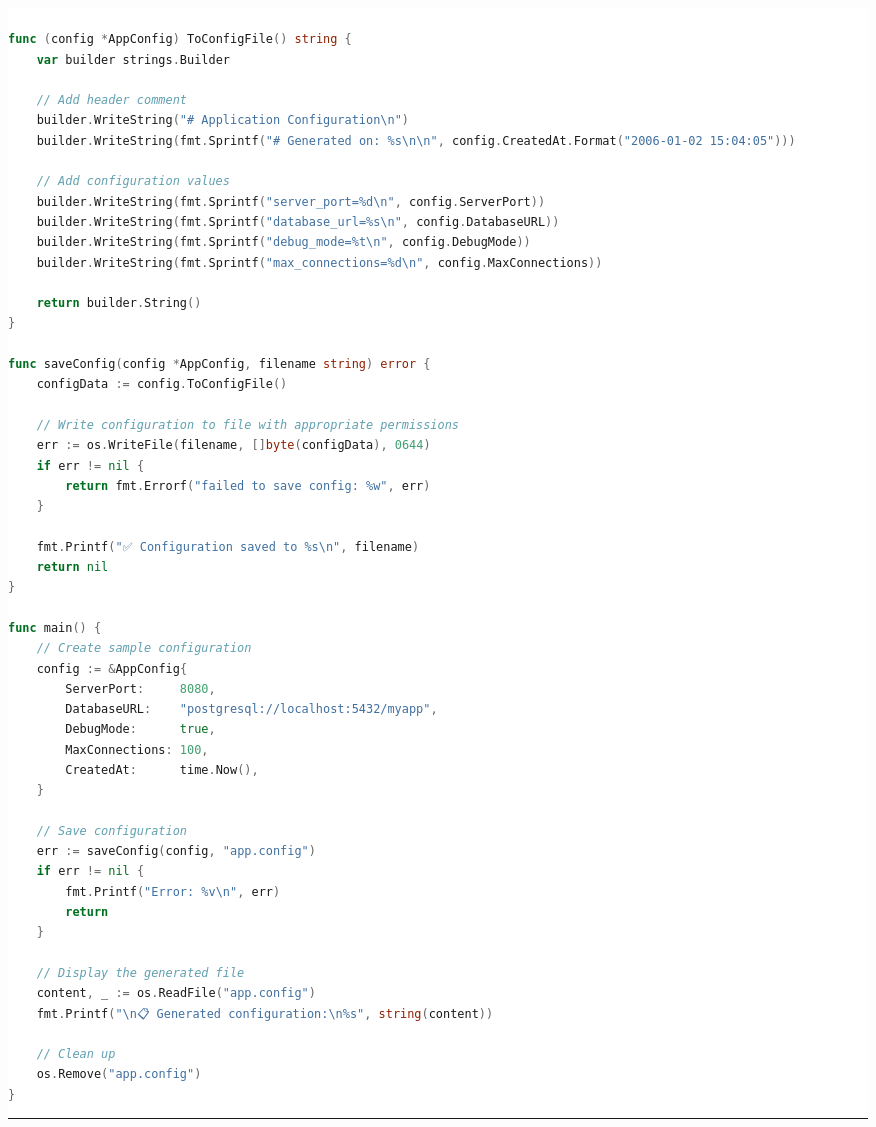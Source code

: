 ```go

func (config *AppConfig) ToConfigFile() string {
    var builder strings.Builder
    
    // Add header comment
    builder.WriteString("# Application Configuration\n")
    builder.WriteString(fmt.Sprintf("# Generated on: %s\n\n", config.CreatedAt.Format("2006-01-02 15:04:05")))
    
    // Add configuration values
    builder.WriteString(fmt.Sprintf("server_port=%d\n", config.ServerPort))
    builder.WriteString(fmt.Sprintf("database_url=%s\n", config.DatabaseURL))
    builder.WriteString(fmt.Sprintf("debug_mode=%t\n", config.DebugMode))
    builder.WriteString(fmt.Sprintf("max_connections=%d\n", config.MaxConnections))
    
    return builder.String()
}

func saveConfig(config *AppConfig, filename string) error {
    configData := config.ToConfigFile()
    
    // Write configuration to file with appropriate permissions
    err := os.WriteFile(filename, []byte(configData), 0644)
    if err != nil {
        return fmt.Errorf("failed to save config: %w", err)
    }
    
    fmt.Printf("✅ Configuration saved to %s\n", filename)
    return nil
}

func main() {
    // Create sample configuration
    config := &AppConfig{
        ServerPort:     8080,
        DatabaseURL:    "postgresql://localhost:5432/myapp",
        DebugMode:      true,
        MaxConnections: 100,
        CreatedAt:      time.Now(),
    }
    
    // Save configuration
    err := saveConfig(config, "app.config")
    if err != nil {
        fmt.Printf("Error: %v\n", err)
        return
    }
    
    // Display the generated file
    content, _ := os.ReadFile("app.config")
    fmt.Printf("\n📋 Generated configuration:\n%s", string(content))
    
    // Clean up
    os.Remove("app.config")
}
```

---